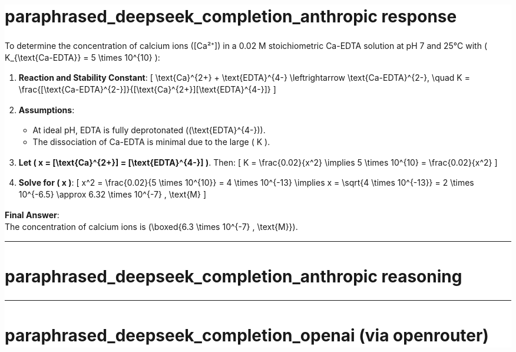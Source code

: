 
# paraphrased_deepseek_completion_anthropic response

To determine the concentration of calcium ions ([Ca²⁺]) in a 0.02 M stoichiometric Ca-EDTA solution at pH 7 and 25°C with \( K_{\text{Ca-EDTA}} = 5 \times 10^{10} \):

1. **Reaction and Stability Constant**:
   \[
   \text{Ca}^{2+} + \text{EDTA}^{4-} \leftrightarrow \text{Ca-EDTA}^{2-}, \quad K = \frac{[\text{Ca-EDTA}^{2-}]}{[\text{Ca}^{2+}][\text{EDTA}^{4-}]}
   \]

2. **Assumptions**:
   - At ideal pH, EDTA is fully deprotonated (\(\text{EDTA}^{4-}\)).
   - The dissociation of Ca-EDTA is minimal due to the large \( K \).

3. **Let \( x = [\text{Ca}^{2+}] = [\text{EDTA}^{4-}] \)**. Then:
   \[
   K = \frac{0.02}{x^2} \implies 5 \times 10^{10} = \frac{0.02}{x^2}
   \]

4. **Solve for \( x \)**:
   \[
   x^2 = \frac{0.02}{5 \times 10^{10}} = 4 \times 10^{-13} \implies x = \sqrt{4 \times 10^{-13}} = 2 \times 10^{-6.5} \approx 6.32 \times 10^{-7} \, \text{M}
   \]

**Final Answer**:  
The concentration of calcium ions is \(\boxed{6.3 \times 10^{-7} \, \text{M}}\).

---

# paraphrased_deepseek_completion_anthropic reasoning



---

# paraphrased_deepseek_completion_openai (via openrouter)

